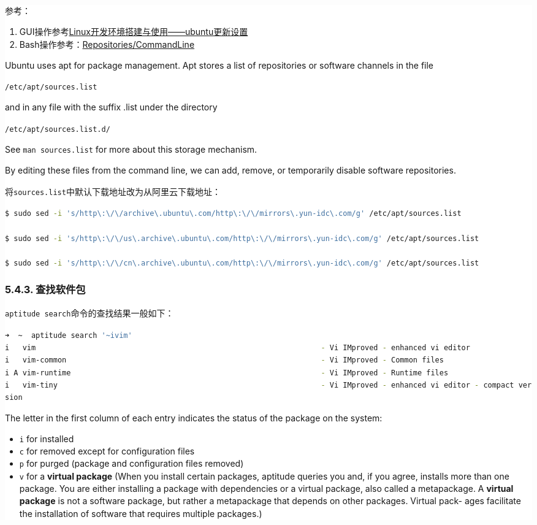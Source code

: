 参考：

1. GUI操作参考[Linux开发环境搭建与使用——ubuntu更新设置](http://blog.csdn.net/tennysonsky/article/details/44221433)
1. Bash操作参考：[Repositories/CommandLine](https://help.ubuntu.com/community/Repositories/CommandLine)

Ubuntu uses apt for package management. Apt stores a list of repositories or software channels in the file

```bash
/etc/apt/sources.list
```

and in any file with the suffix .list under the directory

```bash
/etc/apt/sources.list.d/
```

See `man sources.list` for more about this storage mechanism.

By editing these files from the command line, we can add, remove, or temporarily disable software repositories.

将`sources.list`中默认下载地址改为从阿里云下载地址：

```bash
$ sudo sed -i 's/http\:\/\/archive\.ubuntu\.com/http\:\/\/mirrors\.yun-idc\.com/g' /etc/apt/sources.list

$ sudo sed -i 's/http\:\/\/us\.archive\.ubuntu\.com/http\:\/\/mirrors\.yun-idc\.com/g' /etc/apt/sources.list

$ sudo sed -i 's/http\:\/\/cn\.archive\.ubuntu\.com/http\:\/\/mirrors\.yun-idc\.com/g' /etc/apt/sources.list
```

### 5.4.3. 查找软件包

`aptitude search`命令的查找结果一般如下：

```bash
➜  ~  aptitude search '~ivim'
i   vim                                                                 - Vi IMproved - enhanced vi editor
i   vim-common                                                          - Vi IMproved - Common files
i A vim-runtime                                                         - Vi IMproved - Runtime files
i   vim-tiny                                                            - Vi IMproved - enhanced vi editor - compact version
```

The letter in the first column of each entry indicates the status of the package on the system:
- `i` for installed
- `c` for removed except for configuration files
- `p` for purged (package and configuration files removed)
- `v` for a **virtual package** (When you install certain packages, aptitude queries you and, if you agree, installs more than one package. You are either installing a package with dependencies or a virtual package, also called a metapackage. A **virtual package** is not a software package, but rather a metapackage that depends on other packages. Virtual pack- ages facilitate the installation of software that requires multiple packages.)
